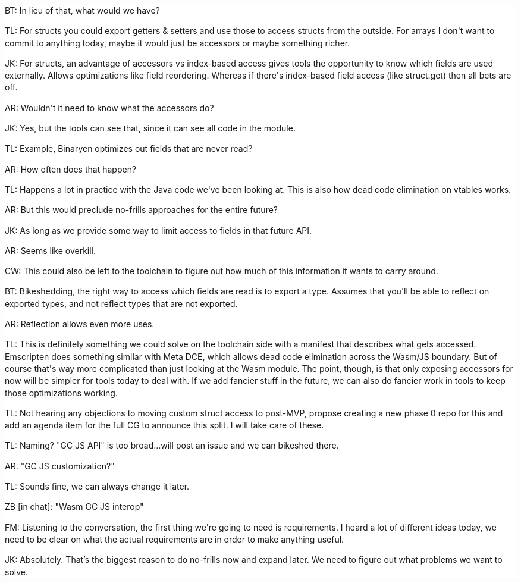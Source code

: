 BT: In lieu of that, what would we have?

TL: For structs you could export getters & setters and use those to access structs from the outside. For arrays I don't want to commit to anything today, maybe it would just be accessors or maybe something richer.

JK: For structs, an advantage of accessors vs index-based access gives tools the opportunity to know which fields are used externally. Allows optimizations like field reordering. Whereas if there's index-based field access (like struct.get) then all bets are off.

AR: Wouldn't it need to know what the accessors do?

JK: Yes, but the tools can see that, since it can see all code in the module.

TL: Example, Binaryen optimizes out fields that are never read?

AR: How often does that happen?

TL: Happens a lot in practice with the Java code we've been looking at. This is also how dead code elimination on vtables works.

AR: But this would preclude no-frills approaches for the entire future?

JK: As long as we provide some way to limit access to fields in that future API.

AR: Seems like overkill.

CW: This could also be left to the toolchain to figure out how much of this information it wants to carry around.

BT: Bikeshedding, the right way to access which fields are read is to export a type. Assumes that you'll be able to reflect on exported types, and not reflect types that are not exported.

AR: Reflection allows even more uses.

TL: This is definitely something we could solve on the toolchain side with a manifest that describes what gets accessed. Emscripten does something similar with Meta DCE, which allows dead code elimination across the Wasm/JS boundary. But of course that's way more complicated than just looking at the Wasm module. The point, though, is that only exposing accessors for now will be simpler for tools today to deal with. If we add fancier stuff in the future, we can also do fancier work in tools to keep those optimizations working.

TL: Not hearing any objections to moving custom struct access to post-MVP, propose creating a new phase 0 repo for this and add an agenda item for the full CG to announce this split. I will take care of these.

TL: Naming? "GC JS API" is too broad…will post an issue and we can bikeshed there.

AR: "GC JS customization?"

TL: Sounds fine, we can always change it later.

ZB [in chat]: "Wasm GC JS interop"

FM: Listening to the conversation, the first thing we're going to need is requirements. I heard a lot of different ideas today, we need to be clear on what the actual requirements are in order to make anything useful.

JK: Absolutely. That’s the biggest reason to do no-frills now and expand later. We need to figure out what problems we want to solve.
